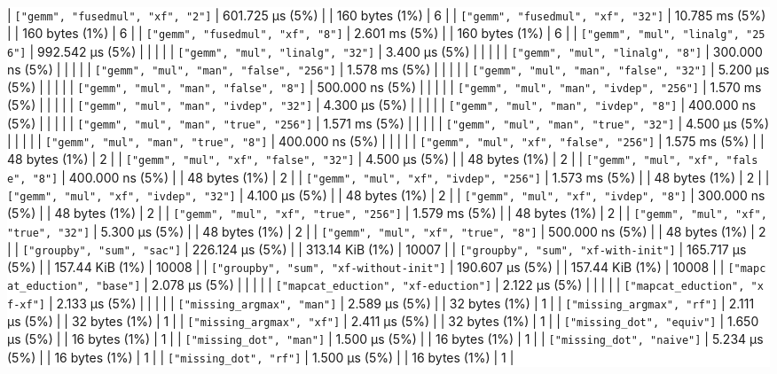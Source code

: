 | `["gemm", "fusedmul", "xf", "2"]`        | 601.725 μs (5%) |         |  160 bytes (1%) |           6 |
| `["gemm", "fusedmul", "xf", "32"]`       |  10.785 ms (5%) |         |  160 bytes (1%) |           6 |
| `["gemm", "fusedmul", "xf", "8"]`        |   2.601 ms (5%) |         |  160 bytes (1%) |           6 |
| `["gemm", "mul", "linalg", "256"]`       | 992.542 μs (5%) |         |                 |             |
| `["gemm", "mul", "linalg", "32"]`        |   3.400 μs (5%) |         |                 |             |
| `["gemm", "mul", "linalg", "8"]`         | 300.000 ns (5%) |         |                 |             |
| `["gemm", "mul", "man", "false", "256"]` |   1.578 ms (5%) |         |                 |             |
| `["gemm", "mul", "man", "false", "32"]`  |   5.200 μs (5%) |         |                 |             |
| `["gemm", "mul", "man", "false", "8"]`   | 500.000 ns (5%) |         |                 |             |
| `["gemm", "mul", "man", "ivdep", "256"]` |   1.570 ms (5%) |         |                 |             |
| `["gemm", "mul", "man", "ivdep", "32"]`  |   4.300 μs (5%) |         |                 |             |
| `["gemm", "mul", "man", "ivdep", "8"]`   | 400.000 ns (5%) |         |                 |             |
| `["gemm", "mul", "man", "true", "256"]`  |   1.571 ms (5%) |         |                 |             |
| `["gemm", "mul", "man", "true", "32"]`   |   4.500 μs (5%) |         |                 |             |
| `["gemm", "mul", "man", "true", "8"]`    | 400.000 ns (5%) |         |                 |             |
| `["gemm", "mul", "xf", "false", "256"]`  |   1.575 ms (5%) |         |   48 bytes (1%) |           2 |
| `["gemm", "mul", "xf", "false", "32"]`   |   4.500 μs (5%) |         |   48 bytes (1%) |           2 |
| `["gemm", "mul", "xf", "false", "8"]`    | 400.000 ns (5%) |         |   48 bytes (1%) |           2 |
| `["gemm", "mul", "xf", "ivdep", "256"]`  |   1.573 ms (5%) |         |   48 bytes (1%) |           2 |
| `["gemm", "mul", "xf", "ivdep", "32"]`   |   4.100 μs (5%) |         |   48 bytes (1%) |           2 |
| `["gemm", "mul", "xf", "ivdep", "8"]`    | 300.000 ns (5%) |         |   48 bytes (1%) |           2 |
| `["gemm", "mul", "xf", "true", "256"]`   |   1.579 ms (5%) |         |   48 bytes (1%) |           2 |
| `["gemm", "mul", "xf", "true", "32"]`    |   5.300 μs (5%) |         |   48 bytes (1%) |           2 |
| `["gemm", "mul", "xf", "true", "8"]`     | 500.000 ns (5%) |         |   48 bytes (1%) |           2 |
| `["groupby", "sum", "sac"]`              | 226.124 μs (5%) |         | 313.14 KiB (1%) |       10007 |
| `["groupby", "sum", "xf-with-init"]`     | 165.717 μs (5%) |         | 157.44 KiB (1%) |       10008 |
| `["groupby", "sum", "xf-without-init"]`  | 190.607 μs (5%) |         | 157.44 KiB (1%) |       10008 |
| `["mapcat_eduction", "base"]`            |   2.078 μs (5%) |         |                 |             |
| `["mapcat_eduction", "xf-eduction"]`     |   2.122 μs (5%) |         |                 |             |
| `["mapcat_eduction", "xf-xf"]`           |   2.133 μs (5%) |         |                 |             |
| `["missing_argmax", "man"]`              |   2.589 μs (5%) |         |   32 bytes (1%) |           1 |
| `["missing_argmax", "rf"]`               |   2.111 μs (5%) |         |   32 bytes (1%) |           1 |
| `["missing_argmax", "xf"]`               |   2.411 μs (5%) |         |   32 bytes (1%) |           1 |
| `["missing_dot", "equiv"]`               |   1.650 μs (5%) |         |   16 bytes (1%) |           1 |
| `["missing_dot", "man"]`                 |   1.500 μs (5%) |         |   16 bytes (1%) |           1 |
| `["missing_dot", "naive"]`               |   5.234 μs (5%) |         |   16 bytes (1%) |           1 |
| `["missing_dot", "rf"]`                  |   1.500 μs (5%) |         |   16 bytes (1%) |           1 |